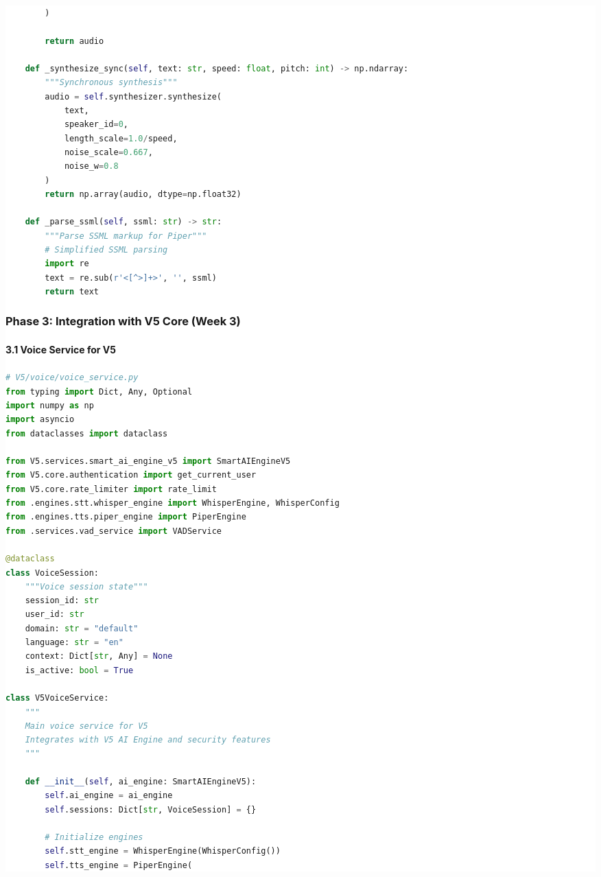 ```python
        )
        
        return audio
    
    def _synthesize_sync(self, text: str, speed: float, pitch: int) -> np.ndarray:
        """Synchronous synthesis"""
        audio = self.synthesizer.synthesize(
            text,
            speaker_id=0,
            length_scale=1.0/speed,
            noise_scale=0.667,
            noise_w=0.8
        )
        return np.array(audio, dtype=np.float32)
    
    def _parse_ssml(self, ssml: str) -> str:
        """Parse SSML markup for Piper"""
        # Simplified SSML parsing
        import re
        text = re.sub(r'<[^>]+>', '', ssml)
        return text
```

### Phase 3: Integration with V5 Core (Week 3)

#### 3.1 Voice Service for V5
```python
# V5/voice/voice_service.py
from typing import Dict, Any, Optional
import numpy as np
import asyncio
from dataclasses import dataclass

from V5.services.smart_ai_engine_v5 import SmartAIEngineV5
from V5.core.authentication import get_current_user
from V5.core.rate_limiter import rate_limit
from .engines.stt.whisper_engine import WhisperEngine, WhisperConfig
from .engines.tts.piper_engine import PiperEngine
from .services.vad_service import VADService

@dataclass
class VoiceSession:
    """Voice session state"""
    session_id: str
    user_id: str
    domain: str = "default"
    language: str = "en"
    context: Dict[str, Any] = None
    is_active: bool = True

class V5VoiceService:
    """
    Main voice service for V5
    Integrates with V5 AI Engine and security features
    """
    
    def __init__(self, ai_engine: SmartAIEngineV5):
        self.ai_engine = ai_engine
        self.sessions: Dict[str, VoiceSession] = {}
        
        # Initialize engines
        self.stt_engine = WhisperEngine(WhisperConfig())
        self.tts_engine = PiperEngine(
```